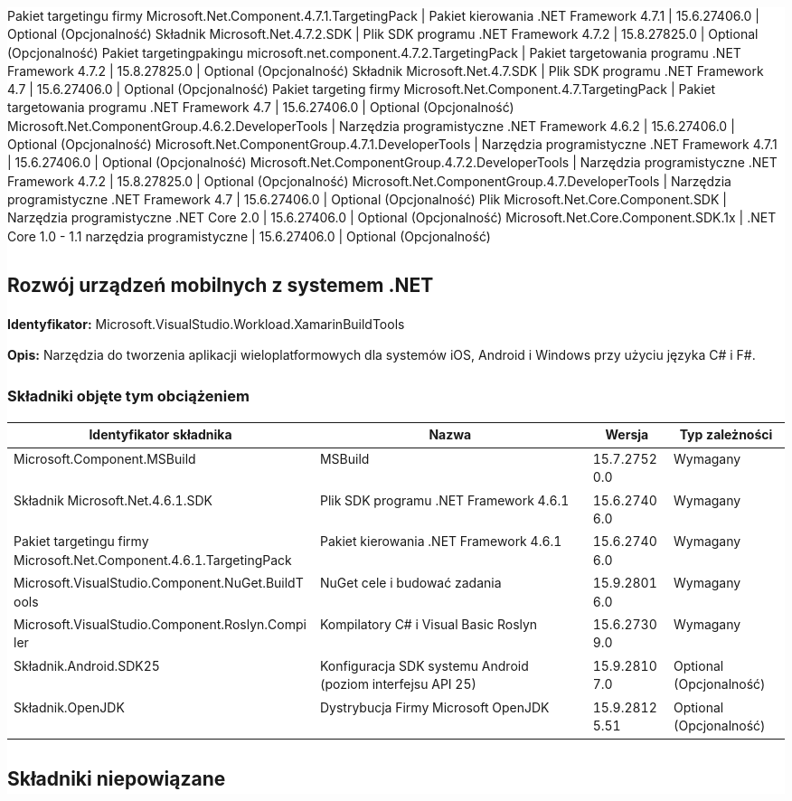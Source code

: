 Pakiet targetingu firmy Microsoft.Net.Component.4.7.1.TargetingPack | Pakiet kierowania .NET Framework 4.7.1 | 15.6.27406.0 | Optional (Opcjonalność)
Składnik Microsoft.Net.4.7.2.SDK | Plik SDK programu .NET Framework 4.7.2 | 15.8.27825.0 | Optional (Opcjonalność)
Pakiet targetingpakingu microsoft.net.component.4.7.2.TargetingPack | Pakiet targetowania programu .NET Framework 4.7.2 | 15.8.27825.0 | Optional (Opcjonalność)
Składnik Microsoft.Net.4.7.SDK | Plik SDK programu .NET Framework 4.7 | 15.6.27406.0 | Optional (Opcjonalność)
Pakiet targeting firmy Microsoft.Net.Component.4.7.TargetingPack | Pakiet targetowania programu .NET Framework 4.7 | 15.6.27406.0 | Optional (Opcjonalność)
Microsoft.Net.ComponentGroup.4.6.2.DeveloperTools | Narzędzia programistyczne .NET Framework 4.6.2 | 15.6.27406.0 | Optional (Opcjonalność)
Microsoft.Net.ComponentGroup.4.7.1.DeveloperTools | Narzędzia programistyczne .NET Framework 4.7.1 | 15.6.27406.0 | Optional (Opcjonalność)
Microsoft.Net.ComponentGroup.4.7.2.DeveloperTools | Narzędzia programistyczne .NET Framework 4.7.2 | 15.8.27825.0 | Optional (Opcjonalność)
Microsoft.Net.ComponentGroup.4.7.DeveloperTools | Narzędzia programistyczne .NET Framework 4.7 | 15.6.27406.0 | Optional (Opcjonalność)
Plik Microsoft.Net.Core.Component.SDK | Narzędzia programistyczne .NET Core 2.0 | 15.6.27406.0 | Optional (Opcjonalność)
Microsoft.Net.Core.Component.SDK.1x | .NET Core 1.0 - 1.1 narzędzia programistyczne | 15.6.27406.0 | Optional (Opcjonalność)

## <a name="mobile-development-with-net"></a>Rozwój urządzeń mobilnych z systemem .NET

**Identyfikator:** Microsoft.VisualStudio.Workload.XamarinBuildTools

**Opis:** Narzędzia do tworzenia aplikacji wieloplatformowych dla systemów iOS, Android i Windows przy użyciu języka C# i F#.

### <a name="components-included-by-this-workload"></a>Składniki objęte tym obciążeniem

Identyfikator składnika | Nazwa | Wersja | Typ zależności
--- | --- | --- | ---
Microsoft.Component.MSBuild | MSBuild | 15.7.27520.0 | Wymagany
Składnik Microsoft.Net.4.6.1.SDK | Plik SDK programu .NET Framework 4.6.1 | 15.6.27406.0 | Wymagany
Pakiet targetingu firmy Microsoft.Net.Component.4.6.1.TargetingPack | Pakiet kierowania .NET Framework 4.6.1 | 15.6.27406.0 | Wymagany
Microsoft.VisualStudio.Component.NuGet.BuildTools | NuGet cele i budować zadania | 15.9.28016.0 | Wymagany
Microsoft.VisualStudio.Component.Roslyn.Compiler | Kompilatory C# i Visual Basic Roslyn | 15.6.27309.0 | Wymagany
Składnik.Android.SDK25 | Konfiguracja SDK systemu Android (poziom interfejsu API 25) | 15.9.28107.0 | Optional (Opcjonalność)
Składnik.OpenJDK | Dystrybucja Firmy Microsoft OpenJDK | 15.9.28125.51 | Optional (Opcjonalność)

## <a name="unaffiliated-components"></a>Składniki niepowiązane
